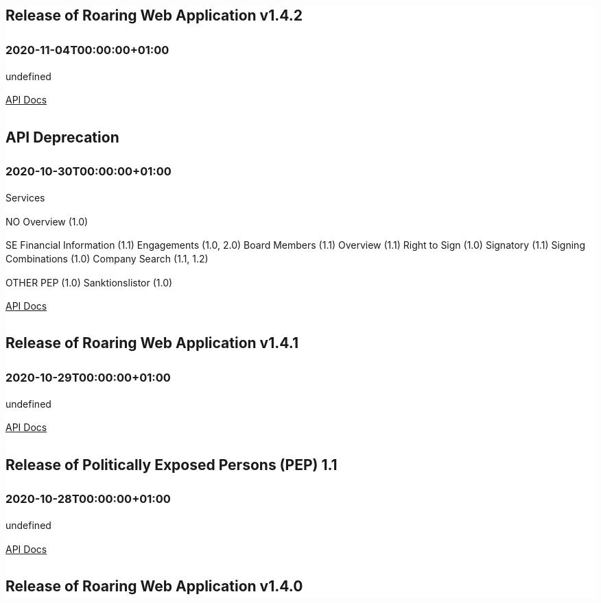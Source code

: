 
## Release of Roaring Web Application v1.4.2

### 2020-11-04T00:00:00+01:00

undefined

<a href="https://app.roaring.io/v2/developer/apis/" target="_blank">API Docs</a>


## API Deprecation

### 2020-10-30T00:00:00+01:00

Services

NO
Overview (1.0)

SE
Financial Information (1.1)
Engagements (1.0, 2.0)
Board Members (1.1)
Overview (1.1)
Right to Sign (1.0)
Signatory (1.1)
Signing Combinations (1.0)
Company Search (1.1, 1.2)

OTHER
PEP (1.0)
Sanktionslistor (1.0)

<a href="https://app.roaring.io/v2/developer/apis/" target="_blank">API Docs</a>


## Release of Roaring Web Application v1.4.1

### 2020-10-29T00:00:00+01:00

undefined

<a href="https://app.roaring.io/v2/developer/apis/" target="_blank">API Docs</a>


## Release of Politically Exposed Persons (PEP) 1.1

### 2020-10-28T00:00:00+01:00

undefined

<a href="https://app.roaring.io/v2/developer/apis/nordic-pep-1.1" target="_blank">API Docs</a>


## Release of Roaring Web Application v1.4.0
